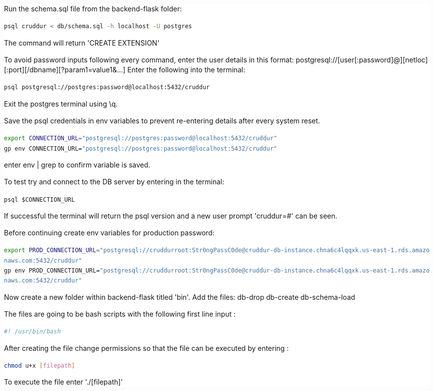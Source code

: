 Run the schema.sql file from the backend-flask folder:
```sh
psql cruddur < db/schema.sql -h localhost -U postgres
```
The command will return 'CREATE EXTENSION' 

To avoid password inputs following every command, enter the user details in this format:
postgresql://[user[:password]@][netloc][:port][/dbname][?param1=value1&...]
Enter the following into the terminal:

```sh
psql postgresql://postgres:password@localhost:5432/cruddur
```

Exit the postgres terminal using \q.

Save the psql credentials in env variables to prevent re-entering details after every system reset.

```sh
export CONNECTION_URL="postgresql://postgres:password@localhost:5432/cruddur"
gp env CONNECTION_URL="postgresql://postgres:password@localhost:5432/cruddur"
```

enter env | grep to confirm variable is saved. 

To test try and connect to the DB server by entering in the terminal:

```sql
psql $CONNECTION_URL
```

If successful the terminal will return the psql version and a new user prompt 'cruddur=#' can be seen.

Before continuing create env variables for production password:

```sh
export PROD_CONNECTION_URL="postgresql://cruddurroot:Str0ngPassC0de@cruddur-db-instance.chna6c4lqqxk.us-east-1.rds.amazonaws.com:5432/cruddur"
gp env PROD_CONNECTION_URL="postgresql://cruddurroot:Str0ngPassC0de@cruddur-db-instance.chna6c4lqqxk.us-east-1.rds.amazonaws.com:5432/cruddur"
```

Now create a new folder within backend-flask titled 'bin'.
Add the files:
db-drop
db-create
db-schema-load

The files are going to be bash scripts with the following first line input :
```sh
#! /usr/bin/bash
```

After creating the file change permissions so that the file can be executed by entering :
```sh
chmod u+x [filepath]
```

To execute the file enter './[filepath]'
